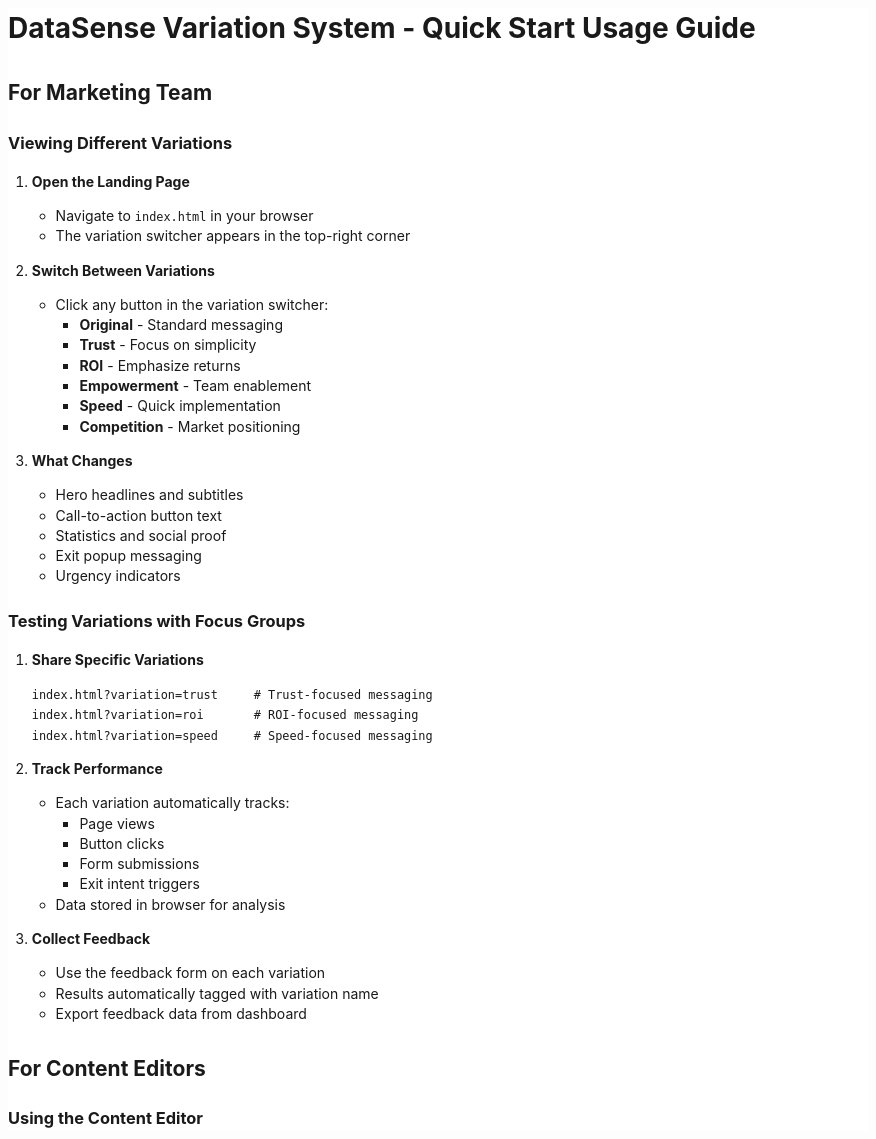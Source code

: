 # DataSense Variation System - Quick Start Usage Guide

## For Marketing Team

### Viewing Different Variations

1. **Open the Landing Page**
   - Navigate to `index.html` in your browser
   - The variation switcher appears in the top-right corner

2. **Switch Between Variations**
   - Click any button in the variation switcher:
     - **Original** - Standard messaging
     - **Trust** - Focus on simplicity
     - **ROI** - Emphasize returns
     - **Empowerment** - Team enablement
     - **Speed** - Quick implementation
     - **Competition** - Market positioning

3. **What Changes**
   - Hero headlines and subtitles
   - Call-to-action button text
   - Statistics and social proof
   - Exit popup messaging
   - Urgency indicators

### Testing Variations with Focus Groups

1. **Share Specific Variations**
   ```
   index.html?variation=trust     # Trust-focused messaging
   index.html?variation=roi       # ROI-focused messaging
   index.html?variation=speed     # Speed-focused messaging
   ```

2. **Track Performance**
   - Each variation automatically tracks:
     - Page views
     - Button clicks
     - Form submissions
     - Exit intent triggers
   - Data stored in browser for analysis

3. **Collect Feedback**
   - Use the feedback form on each variation
   - Results automatically tagged with variation name
   - Export feedback data from dashboard

## For Content Editors

### Using the Content Editor
